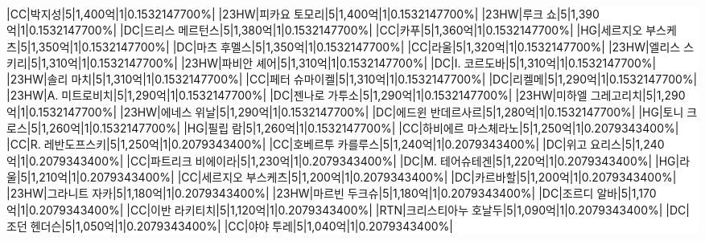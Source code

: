 |CC|박지성|5|1,400억|1|0.1532147700%|
|23HW|피카요 토모리|5|1,400억|1|0.1532147700%|
|23HW|루크 쇼|5|1,390억|1|0.1532147700%|
|DC|드리스 메르턴스|5|1,380억|1|0.1532147700%|
|CC|카푸|5|1,360억|1|0.1532147700%|
|HG|세르지오 부스케츠|5|1,350억|1|0.1532147700%|
|DC|마츠 후멜스|5|1,350억|1|0.1532147700%|
|CC|라울|5|1,320억|1|0.1532147700%|
|23HW|엘리스 스키리|5|1,310억|1|0.1532147700%|
|23HW|파비안 셰어|5|1,310억|1|0.1532147700%|
|DC|I. 코르도바|5|1,310억|1|0.1532147700%|
|23HW|솔리 마치|5|1,310억|1|0.1532147700%|
|CC|페터 슈마이켈|5|1,310억|1|0.1532147700%|
|DC|리켈메|5|1,290억|1|0.1532147700%|
|23HW|A. 미트로비치|5|1,290억|1|0.1532147700%|
|DC|젠나로 가투소|5|1,290억|1|0.1532147700%|
|23HW|미하엘 그레고리치|5|1,290억|1|0.1532147700%|
|23HW|에네스 위날|5|1,290억|1|0.1532147700%|
|DC|에드윈 반데르사르|5|1,280억|1|0.1532147700%|
|HG|토니 크로스|5|1,260억|1|0.1532147700%|
|HG|필립 람|5|1,260억|1|0.1532147700%|
|CC|하비에르 마스체라노|5|1,250억|1|0.2079343400%|
|CC|R. 레반도프스키|5|1,250억|1|0.2079343400%|
|CC|호베르투 카를루스|5|1,240억|1|0.2079343400%|
|DC|위고 요리스|5|1,240억|1|0.2079343400%|
|CC|파트리크 비에이라|5|1,230억|1|0.2079343400%|
|DC|M. 테어슈테겐|5|1,220억|1|0.2079343400%|
|HG|라울|5|1,210억|1|0.2079343400%|
|CC|세르지오 부스케츠|5|1,200억|1|0.2079343400%|
|DC|카르바할|5|1,200억|1|0.2079343400%|
|23HW|그라니트 자카|5|1,180억|1|0.2079343400%|
|23HW|마르빈 두크슈|5|1,180억|1|0.2079343400%|
|DC|조르디 알바|5|1,170억|1|0.2079343400%|
|CC|이반 라키티치|5|1,120억|1|0.2079343400%|
|RTN|크리스티아누 호날두|5|1,090억|1|0.2079343400%|
|DC|조던 헨더슨|5|1,050억|1|0.2079343400%|
|CC|야야 투레|5|1,040억|1|0.2079343400%|